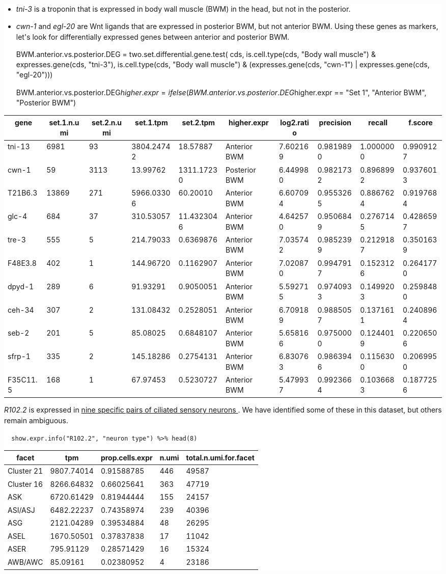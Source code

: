 * _tni-3_ is a troponin that is expressed in body wall muscle (BWM) in the head, but not in the posterior. 
* _cwn-1_ and _egl-20_ are Wnt ligands that are expressed in posterior BWM, but not anterior BWM. 
Using these genes as markers, let's look for differentially expressed genes between anterior and posterior BWM. 
    
    
    BWM.anterior.vs.posterior.DEG =
      two.set.differential.gene.test(
        cds,
        is.cell.type(cds, "Body wall muscle") &
          expresses.gene(cds, "tni-3"),
        is.cell.type(cds, "Body wall muscle") &
          (expresses.gene(cds, "cwn-1") |
      expresses.gene(cds, "egl-20")))

  

    
    
    BWM.anterior.vs.posterior.DEG$higher.expr = ifelse(
        BWM.anterior.vs.posterior.DEG$higher.expr == "Set 1",
        "Anterior BWM", "Posterior BWM")

  

| gene     | set.1.n.umi | set.2.n.umi | set.1.tpm  | set.2.tpm  | higher.expr   | log2.ratio | precision | recall    | f.score   |
| -------- | ----------- | ----------- | ---------- | ---------- | ------------- | ---------- | --------- | --------- | --------- |
| tni-13   | 6981        | 93          | 3804.24742 | 18.57887   | Anterior BWM  | 7.602169   | 0.9819890 | 1.0000000 | 0.9909127 |
| cwn-1    | 59          | 3113        | 13.99762   | 1311.17230 | Posterior BWM | 6.449980   | 0.9821732 | 0.8968992 | 0.9376013 |
| T21B6.3  | 13869       | 271         | 5966.03306 | 60.20010   | Anterior BWM  | 6.607094   | 0.9553265 | 0.8867624 | 0.9197684 |
| glc-4    | 684         | 37          | 310.53057  | 11.4323046 | Anterior BWM  | 4.642570   | 0.9506849 | 0.2767145 | 0.4286597 |
| tre-3    | 555         | 5           | 214.79033  | 0.6369876  | Anterior BWM  | 7.035742   | 0.9852399 | 0.2129187 | 0.3501639 |
| F48E3.8  | 402         | 1           | 144.96720  | 0.1162907  | Anterior BWM  | 7.020870   | 0.9947917 | 0.1523126 | 0.2641770 |
| dpyd-1   | 289         | 6           | 91.93291   | 0.9050051  | Anterior BWM  | 5.592715   | 0.9740933 | 0.1499203 | 0.2598480 |
| ceh-34   | 307         | 2           | 131.08432  | 0.2528051  | Anterior BWM  | 6.709189   | 0.9885057 | 0.1371611 | 0.2408964 |
| seb-2    | 201         | 5           | 85.08025   | 0.6848107  | Anterior BWM  | 5.658166   | 0.9750000 | 0.1244019 | 0.2206506 |
| sfrp-1   | 335         | 2           | 145.18286  | 0.2754131  | Anterior BWM  | 6.830763   | 0.9863946 | 0.1156300 | 0.2069950 |
| F35C11.5 | 168         | 1           | 67.97453   | 0.5230727  | Anterior BWM  | 5.479937   | 0.9923664 | 0.1036683 | 0.1877256 |

_R102.2_ is expressed in [ nine specific pairs of ciliated sensory neurons ][7]. We have identified some of these in this dataset, but others remain ambiguous.
    
    
      show.expr.info("R102.2", "neuron type") %>% head(8)

| facet      | tpm        | prop.cells.expr | n.umi | total.n.umi.for.facet |
| ---------- | ---------- | --------------- | ----- | --------------------- |
| Cluster 21 | 9807.74014 | 0.91588785      | 446   | 49587                 |
| Cluster 16 | 8266.64832 | 0.66025641      | 363   | 47719                 |
| ASK        | 6720.61429 | 0.81944444      | 155   | 24157                 |
| ASI/ASJ    | 6482.22237 | 0.74358974      | 239   | 40396                 |
| ASG        | 2121.04289 | 0.39534884      | 48    | 26295                 |
| ASEL       | 1670.50501 | 0.37837838      | 17    | 11042                 |
| ASER       | 795.91129  | 0.28571429      | 16    | 15324                 |
| AWB/AWC    | 85.09161   | 0.02380952      | 4     | 23186                 |


[1]: http://science.sciencemag.org/content/357/6352/661.full
[2]: http://cole-trapnell-lab.github.io/monocle-release/
[3]: https://groups.google.com/d/forum/worm-cell-atlas
[4]: https://github.com/cole-trapnell-lab/single-cell-worm/issues
[5]: http://atlas.gs.washington.edu/worm-rna/images/Cao_2017_1.png
[6]: http://atlas.gs.washington.edu/worm-rna/images/Cao_2017_2.png
[7]: http://www.wormbase.org/species/c_elegans/gene/WBGene00011289
[8]: http://atlas.gs.washington.edu/worm-rna/images/Cao_2017_3.png
[9]: http://atlas.gs.washington.edu/worm-rna/images/Cao_2017_4.png
[10]: http://atlas.gs.washington.edu/worm-rna/images/Cao_2017_5.png
[11]: http://atlas.gs.washington.edu/worm-rna/images/Cao_2017_6.png
[12]: http://science.sciencemag.org/content/344/6191/1492
[13]: http://atlas.gs.washington.edu/worm-rna/images/Cao_2017_7.png
[14]: http://atlas.gs.washington.edu/worm-rna/images/Cao_2017_8.png
[15]: http://atlas.gs.washington.edu/worm-rna/images/Cao_2017_9.png
[16]: http://atlas.gs.washington.edu/worm-rna/images/Cao_2017_10.png
[17]: http://atlas.gs.washington.edu/worm-rna/images/Cao_2017_11.png